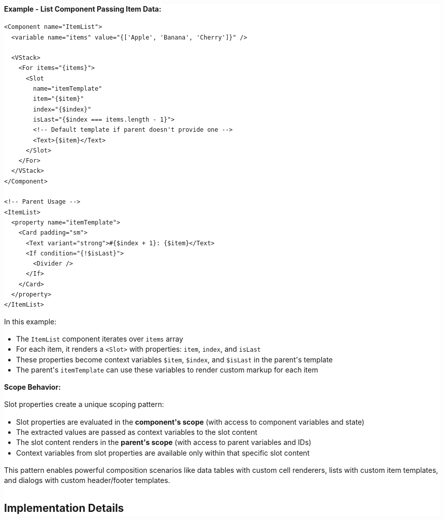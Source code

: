 **Example - List Component Passing Item Data:**

```xmlui
<Component name="ItemList">
  <variable name="items" value="{['Apple', 'Banana', 'Cherry']}" />
  
  <VStack>
    <For items="{items}">
      <Slot 
        name="itemTemplate" 
        item="{$item}" 
        index="{$index}"
        isLast="{$index === items.length - 1}">
        <!-- Default template if parent doesn't provide one -->
        <Text>{$item}</Text>
      </Slot>
    </For>
  </VStack>
</Component>

<!-- Parent Usage -->
<ItemList>
  <property name="itemTemplate">
    <Card padding="sm">
      <Text variant="strong">#{$index + 1}: {$item}</Text>
      <If condition="{!$isLast}">
        <Divider />
      </If>
    </Card>
  </property>
</ItemList>
```

In this example:
- The `ItemList` component iterates over `items` array
- For each item, it renders a `<Slot>` with properties: `item`, `index`, and `isLast`
- These properties become context variables `$item`, `$index`, and `$isLast` in the parent's template
- The parent's `itemTemplate` can use these variables to render custom markup for each item

**Scope Behavior:**

Slot properties create a unique scoping pattern:
- Slot properties are evaluated in the **component's scope** (with access to component variables and state)
- The extracted values are passed as context variables to the slot content
- The slot content renders in the **parent's scope** (with access to parent variables and IDs)
- Context variables from slot properties are available only within that specific slot content

This pattern enables powerful composition scenarios like data tables with custom cell renderers, lists with custom item templates, and dialogs with custom header/footer templates.

## Implementation Details
